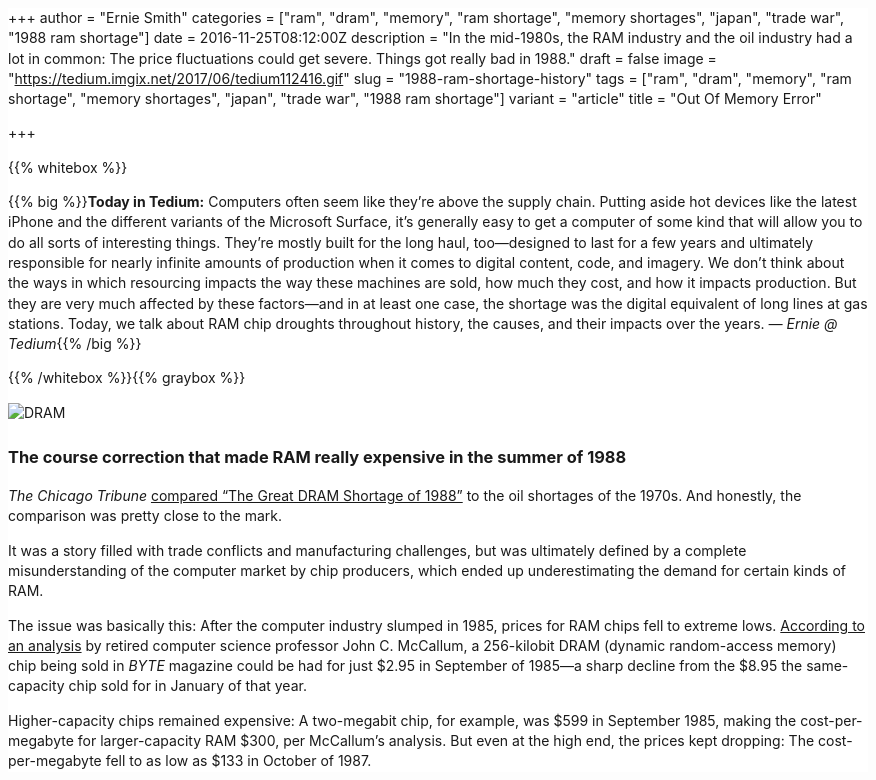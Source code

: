 +++
author = "Ernie Smith"
categories = ["ram", "dram", "memory", "ram shortage", "memory shortages", "japan", "trade war", "1988 ram shortage"]
date = 2016-11-25T08:12:00Z
description = "In the mid-1980s, the RAM industry and the oil industry had a lot in common: The price fluctuations could get severe. Things got really bad in 1988."
draft = false
image = "https://tedium.imgix.net/2017/06/tedium112416.gif"
slug = "1988-ram-shortage-history"
tags = ["ram", "dram", "memory", "ram shortage", "memory shortages", "japan", "trade war", "1988 ram shortage"]
variant = "article"
title = "Out Of Memory Error"

+++

{{% whitebox %}}

{{% big %}}**Today in Tedium:** Computers often seem like they’re above the supply chain. Putting aside hot devices like the latest iPhone and the different variants of the Microsoft Surface, it’s generally easy to get a computer of some kind that will allow you to do all sorts of interesting things. They’re mostly built for the long haul, too—designed to last for a few years and ultimately responsible for nearly infinite amounts of production when it comes to digital content, code, and imagery. We don’t think about the ways in which resourcing impacts the way these machines are sold, how much they cost, and how it impacts production. But they are very much affected by these factors—and in at least one case, the shortage was the digital equivalent of long lines at gas stations. Today, we talk about RAM chip droughts throughout history, the causes, and their impacts over the years. *— Ernie @ Tedium*{{% /big %}}

{{% /whitebox %}}{{% graybox %}}

![DRAM](https://tedium.imgix.net/2017/06/1124_dram.jpg)

### The course correction that made RAM really expensive in the summer of 1988

*The Chicago Tribune* [compared “The Great DRAM Shortage of 1988”](http://articles.chicagotribune.com/1988-11-20/business/8802180788_1_megabit-256k-chips-rounds-of-price-increases) to the oil shortages of the 1970s. And honestly, the comparison was pretty close to the mark.

It was a story filled with trade conflicts and manufacturing challenges, but was ultimately defined by a complete misunderstanding of the computer market by chip producers, which ended up underestimating the demand for certain kinds of RAM.

The issue was basically this: After the computer industry slumped in 1985, prices for RAM chips fell to extreme lows. [According to an analysis](http://www.jcmit.com/memoryprice.htm) by retired computer science professor John C. McCallum, a 256-kilobit DRAM (dynamic random-access memory) chip being sold in *BYTE* magazine could be had for just $2.95 in September of 1985—a sharp decline from the $8.95 the same-capacity chip sold for in January of that year.

Higher-capacity chips remained expensive: A two-megabit chip, for example, was $599 in September 1985, making the cost-per-megabyte for larger-capacity RAM $300, per McCallum’s analysis. But even at the high end, the prices kept dropping: The cost-per-megabyte fell to as low as $133 in October of 1987.

